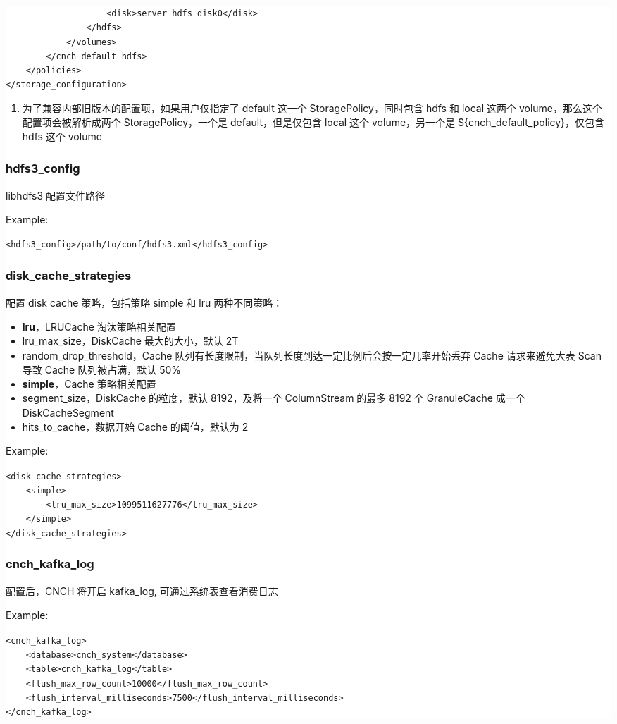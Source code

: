 ```
                    <disk>server_hdfs_disk0</disk>
                </hdfs>
            </volumes>
        </cnch_default_hdfs>
    </policies>
</storage_configuration>

```

1. 为了兼容内部旧版本的配置项，如果用户仅指定了 default 这一个 StoragePolicy，同时包含 hdfs 和 local 这两个 volume，那么这个配置项会被解析成两个 StoragePolicy，一个是 default，但是仅包含 local 这个 volume，另一个是 ${cnch_default_policy}，仅包含 hdfs 这个 volume

### hdfs3_config

libhdfs3 配置文件路径

Example:

```
<hdfs3_config>/path/to/conf/hdfs3.xml</hdfs3_config>

```

### disk_cache_strategies

配置 disk cache 策略，包括策略 simple 和 lru 两种不同策略：

- **lru**，LRUCache 淘汰策略相关配置
- lru_max_size，DiskCache 最大的大小，默认 2T
- random_drop_threshold，Cache 队列有长度限制，当队列长度到达一定比例后会按一定几率开始丢弃 Cache 请求来避免大表 Scan 导致 Cache 队列被占满，默认 50%
- **simple**，Cache 策略相关配置
- segment_size，DiskCache 的粒度，默认 8192，及将一个 ColumnStream 的最多 8192 个 GranuleCache 成一个 DiskCacheSegment
- hits_to_cache，数据开始 Cache 的阈值，默认为 2

Example:

```
<disk_cache_strategies>
    <simple>
        <lru_max_size>1099511627776</lru_max_size>
    </simple>
</disk_cache_strategies>

```

### cnch_kafka_log

配置后，CNCH 将开启 kafka_log, 可通过系统表查看消费日志

Example:

```
<cnch_kafka_log>
    <database>cnch_system</database>
    <table>cnch_kafka_log</table>
    <flush_max_row_count>10000</flush_max_row_count>
    <flush_interval_milliseconds>7500</flush_interval_milliseconds>
</cnch_kafka_log>

```
